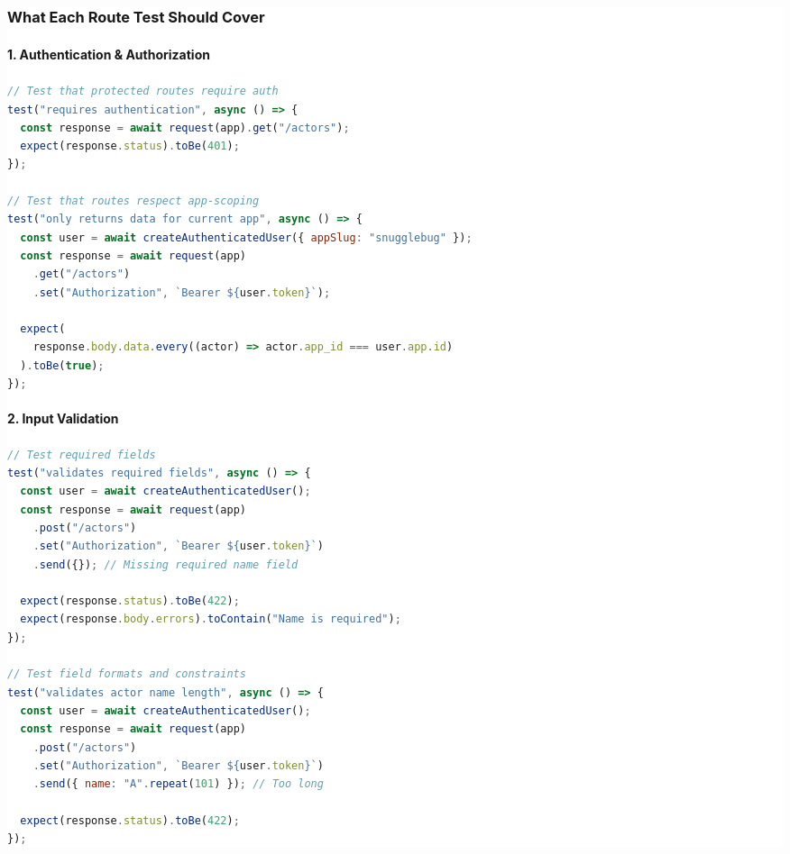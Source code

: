 ```
```

### **What Each Route Test Should Cover**

#### **1. Authentication & Authorization**

```javascript
// Test that protected routes require auth
test("requires authentication", async () => {
  const response = await request(app).get("/actors");
  expect(response.status).toBe(401);
});

// Test that routes respect app-scoping
test("only returns data for current app", async () => {
  const user = await createAuthenticatedUser({ appSlug: "snugglebug" });
  const response = await request(app)
    .get("/actors")
    .set("Authorization", `Bearer ${user.token}`);

  expect(
    response.body.data.every((actor) => actor.app_id === user.app.id)
  ).toBe(true);
});
```

#### **2. Input Validation**

```javascript
// Test required fields
test("validates required fields", async () => {
  const user = await createAuthenticatedUser();
  const response = await request(app)
    .post("/actors")
    .set("Authorization", `Bearer ${user.token}`)
    .send({}); // Missing required name field

  expect(response.status).toBe(422);
  expect(response.body.errors).toContain("Name is required");
});

// Test field formats and constraints
test("validates actor name length", async () => {
  const user = await createAuthenticatedUser();
  const response = await request(app)
    .post("/actors")
    .set("Authorization", `Bearer ${user.token}`)
    .send({ name: "A".repeat(101) }); // Too long

  expect(response.status).toBe(422);
});
```

